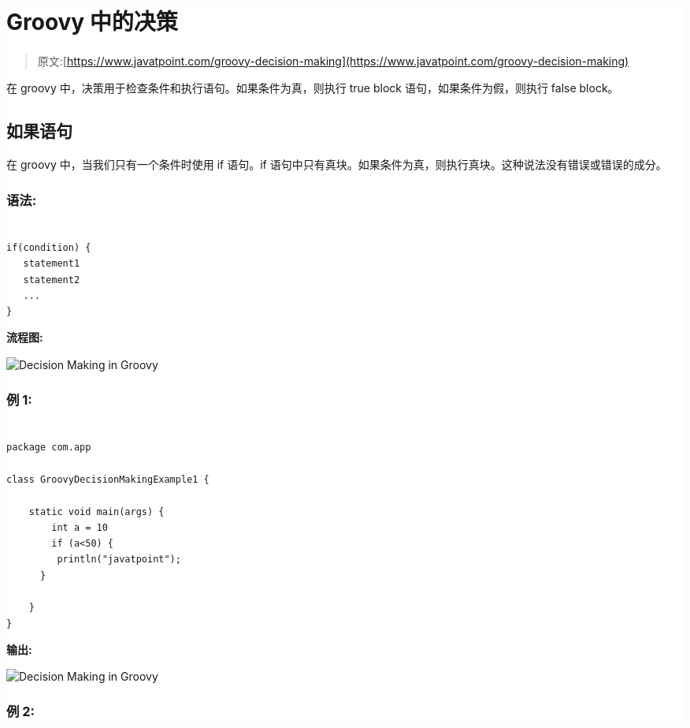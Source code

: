 # Groovy 中的决策

> 原文:[https://www.javatpoint.com/groovy-decision-making](https://www.javatpoint.com/groovy-decision-making)

在 groovy 中，决策用于检查条件和执行语句。如果条件为真，则执行 true block 语句，如果条件为假，则执行 false block。

## 如果语句

在 groovy 中，当我们只有一个条件时使用 if 语句。if 语句中只有真块。如果条件为真，则执行真块。这种说法没有错误或错误的成分。

### 语法:

```

if(condition) { 
   statement1 
   statement2 
   ... 
}

```

**流程图:**

![Decision Making in Groovy](../Images/3925d1ba8d3c0aa015206ec53d51343f.png)

### 例 1:

```

package com.app

class GroovyDecisionMakingExample1 {

	static void main(args) {
		int a = 10
		if (a<50) {
		 println("javatpoint");
	  }

	}
}

```

**输出:**

![Decision Making in Groovy](../Images/91326addf212a8082c3f31fa43945ac8.png)

### 例 2:
